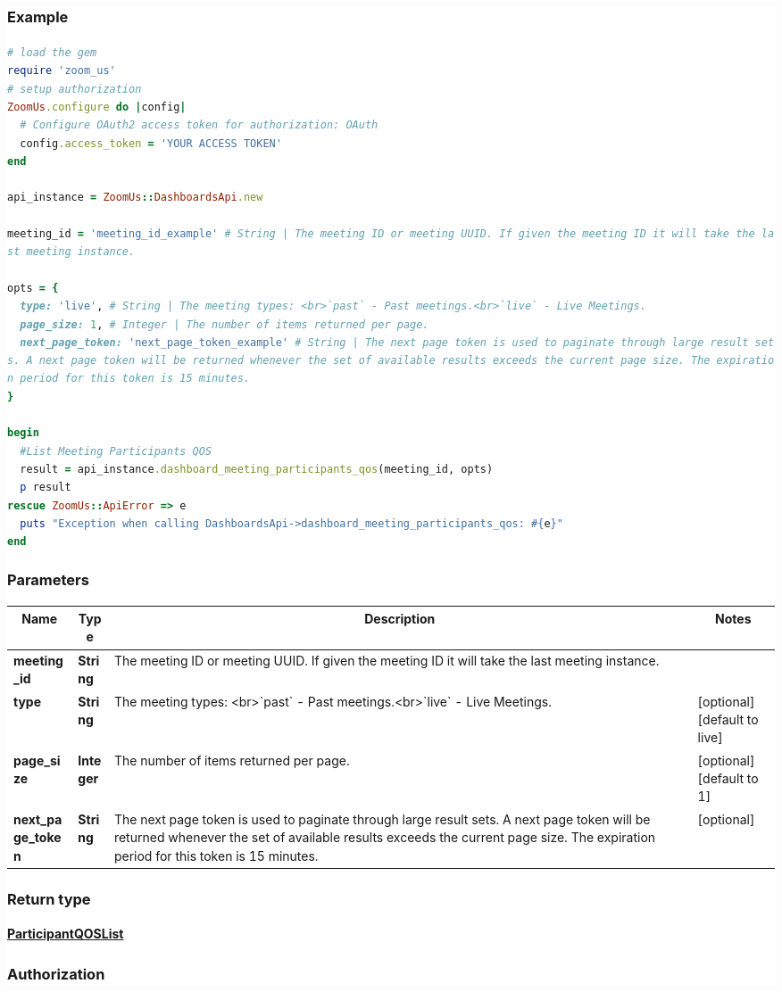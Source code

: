 ### Example
```ruby
# load the gem
require 'zoom_us'
# setup authorization
ZoomUs.configure do |config|
  # Configure OAuth2 access token for authorization: OAuth
  config.access_token = 'YOUR ACCESS TOKEN'
end

api_instance = ZoomUs::DashboardsApi.new

meeting_id = 'meeting_id_example' # String | The meeting ID or meeting UUID. If given the meeting ID it will take the last meeting instance.

opts = { 
  type: 'live', # String | The meeting types: <br>`past` - Past meetings.<br>`live` - Live Meetings.
  page_size: 1, # Integer | The number of items returned per page.
  next_page_token: 'next_page_token_example' # String | The next page token is used to paginate through large result sets. A next page token will be returned whenever the set of available results exceeds the current page size. The expiration period for this token is 15 minutes.
}

begin
  #List Meeting Participants QOS
  result = api_instance.dashboard_meeting_participants_qos(meeting_id, opts)
  p result
rescue ZoomUs::ApiError => e
  puts "Exception when calling DashboardsApi->dashboard_meeting_participants_qos: #{e}"
end
```

### Parameters

Name | Type | Description  | Notes
------------- | ------------- | ------------- | -------------
 **meeting_id** | **String**| The meeting ID or meeting UUID. If given the meeting ID it will take the last meeting instance. | 
 **type** | **String**| The meeting types: &lt;br&gt;&#x60;past&#x60; - Past meetings.&lt;br&gt;&#x60;live&#x60; - Live Meetings. | [optional] [default to live]
 **page_size** | **Integer**| The number of items returned per page. | [optional] [default to 1]
 **next_page_token** | **String**| The next page token is used to paginate through large result sets. A next page token will be returned whenever the set of available results exceeds the current page size. The expiration period for this token is 15 minutes. | [optional] 

### Return type

[**ParticipantQOSList**](ParticipantQOSList.md)

### Authorization
